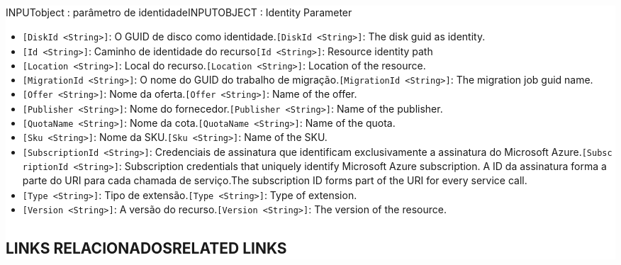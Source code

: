 <span data-ttu-id="b49f8-174">INPUTobject <IComputeAdminIdentity> : parâmetro de identidade</span><span class="sxs-lookup"><span data-stu-id="b49f8-174">INPUTOBJECT <IComputeAdminIdentity>: Identity Parameter</span></span>
  - <span data-ttu-id="b49f8-175">`[DiskId <String>]`: O GUID de disco como identidade.</span><span class="sxs-lookup"><span data-stu-id="b49f8-175">`[DiskId <String>]`: The disk guid as identity.</span></span>
  - <span data-ttu-id="b49f8-176">`[Id <String>]`: Caminho de identidade do recurso</span><span class="sxs-lookup"><span data-stu-id="b49f8-176">`[Id <String>]`: Resource identity path</span></span>
  - <span data-ttu-id="b49f8-177">`[Location <String>]`: Local do recurso.</span><span class="sxs-lookup"><span data-stu-id="b49f8-177">`[Location <String>]`: Location of the resource.</span></span>
  - <span data-ttu-id="b49f8-178">`[MigrationId <String>]`: O nome do GUID do trabalho de migração.</span><span class="sxs-lookup"><span data-stu-id="b49f8-178">`[MigrationId <String>]`: The migration job guid name.</span></span>
  - <span data-ttu-id="b49f8-179">`[Offer <String>]`: Nome da oferta.</span><span class="sxs-lookup"><span data-stu-id="b49f8-179">`[Offer <String>]`: Name of the offer.</span></span>
  - <span data-ttu-id="b49f8-180">`[Publisher <String>]`: Nome do fornecedor.</span><span class="sxs-lookup"><span data-stu-id="b49f8-180">`[Publisher <String>]`: Name of the publisher.</span></span>
  - <span data-ttu-id="b49f8-181">`[QuotaName <String>]`: Nome da cota.</span><span class="sxs-lookup"><span data-stu-id="b49f8-181">`[QuotaName <String>]`: Name of the quota.</span></span>
  - <span data-ttu-id="b49f8-182">`[Sku <String>]`: Nome da SKU.</span><span class="sxs-lookup"><span data-stu-id="b49f8-182">`[Sku <String>]`: Name of the SKU.</span></span>
  - <span data-ttu-id="b49f8-183">`[SubscriptionId <String>]`: Credenciais de assinatura que identificam exclusivamente a assinatura do Microsoft Azure.</span><span class="sxs-lookup"><span data-stu-id="b49f8-183">`[SubscriptionId <String>]`: Subscription credentials that uniquely identify Microsoft Azure subscription.</span></span> <span data-ttu-id="b49f8-184">A ID da assinatura forma a parte do URI para cada chamada de serviço.</span><span class="sxs-lookup"><span data-stu-id="b49f8-184">The subscription ID forms part of the URI for every service call.</span></span>
  - <span data-ttu-id="b49f8-185">`[Type <String>]`: Tipo de extensão.</span><span class="sxs-lookup"><span data-stu-id="b49f8-185">`[Type <String>]`: Type of extension.</span></span>
  - <span data-ttu-id="b49f8-186">`[Version <String>]`: A versão do recurso.</span><span class="sxs-lookup"><span data-stu-id="b49f8-186">`[Version <String>]`: The version of the resource.</span></span>

## <span data-ttu-id="b49f8-187">LINKS RELACIONADOS</span><span class="sxs-lookup"><span data-stu-id="b49f8-187">RELATED LINKS</span></span>

